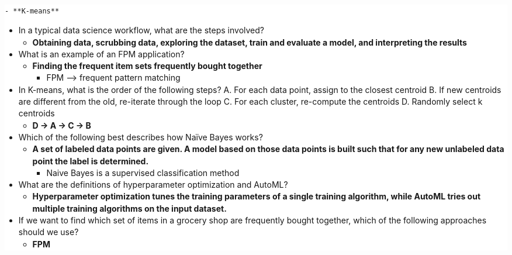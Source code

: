     - **K-means**
- In a typical data science workflow, what are the steps involved?
    - **Obtaining data, scrubbing data, exploring the dataset, train and evaluate a model, and interpreting the results**
- What is an example of an FPM application?
    - **Finding the frequent item sets frequently bought together**
        - FPM —> frequent pattern matching
- In K-means, what is the order of the following steps? A. For each data point, assign to the closest centroid B. If new centroids are different from the old, re-iterate through the loop C. For each cluster, re-compute the centroids D. Randomly select k centroids
    - **D -> A -> C -> B**
- Which of the following best describes how Naïve Bayes works?
    - **A set of  labeled data points are given. A model based on those data points is built such that for any new unlabeled data point the label is determined.**
        - Naive Bayes is a supervised classification method
- What are the definitions of hyperparameter optimization and AutoML?
    - **Hyperparameter optimization tunes the training parameters of a single training algorithm, while AutoML tries out multiple training algorithms on the input dataset.**
- If we want to find which set of items in a grocery shop are frequently bought together, which of the following approaches should we use?
    - **FPM**